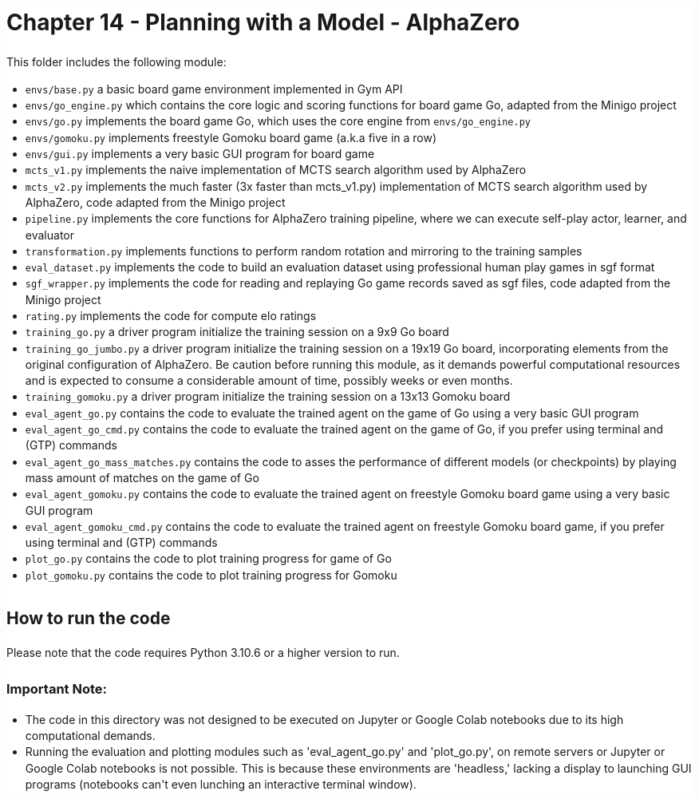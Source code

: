 # Chapter 14 - Planning with a Model - AlphaZero

This folder includes the following module:
* `envs/base.py` a basic board game environment implemented in Gym API
* `envs/go_engine.py` which contains the core logic and scoring functions for board game Go, adapted from the Minigo project
* `envs/go.py` implements the board game Go, which uses the core engine from `envs/go_engine.py`
* `envs/gomoku.py` implements freestyle Gomoku board game (a.k.a five in a row)
* `envs/gui.py` implements a very basic GUI program for board game
* `mcts_v1.py` implements the naive implementation of MCTS search algorithm used by AlphaZero
* `mcts_v2.py` implements the much faster (3x faster than mcts_v1.py) implementation of MCTS search algorithm used by AlphaZero, code adapted from the Minigo project
* `pipeline.py` implements the core functions for AlphaZero training pipeline, where we can execute self-play actor, learner, and evaluator
* `transformation.py` implements functions to perform random rotation and mirroring to the training samples
* `eval_dataset.py` implements the code to build an evaluation dataset using professional human play games in sgf format
* `sgf_wrapper.py` implements the code for reading and replaying Go game records saved as sgf files, code adapted from the Minigo project
* `rating.py` implements the code for compute elo ratings
* `training_go.py` a driver program initialize the training session on a 9x9 Go board
* `training_go_jumbo.py` a driver program initialize the training session on a 19x19 Go board, incorporating elements from the original configuration of AlphaZero. Be caution before running this module, as it demands powerful computational resources and is expected to consume a considerable amount of time, possibly weeks or even months.
* `training_gomoku.py` a driver program initialize the training session on a 13x13 Gomoku board
* `eval_agent_go.py` contains the code to evaluate the trained agent on the game of Go using a very basic GUI program
* `eval_agent_go_cmd.py` contains the code to evaluate the trained agent on the game of Go, if you prefer using terminal and (GTP) commands
* `eval_agent_go_mass_matches.py` contains the code to asses the performance of different models (or checkpoints) by playing mass amount of matches on the game of Go
* `eval_agent_gomoku.py` contains the code to evaluate the trained agent on freestyle Gomoku board game using a very basic GUI program
* `eval_agent_gomoku_cmd.py` contains the code to evaluate the trained agent on freestyle Gomoku board game, if you prefer using terminal and (GTP) commands
* `plot_go.py` contains the code to plot training progress for game of Go
* `plot_gomoku.py` contains the code to plot training progress for Gomoku



## How to run the code
Please note that the code requires Python 3.10.6 or a higher version to run.

### Important Note:
* The code in this directory was not designed to be executed on Jupyter or Google Colab notebooks due to its high computational demands.
* Running the evaluation and plotting modules such as 'eval_agent_go.py' and 'plot_go.py', on remote servers or Jupyter or Google Colab notebooks is not possible. This is because these environments are 'headless,' lacking a display to launching GUI programs (notebooks can't even lunching an interactive terminal window).
